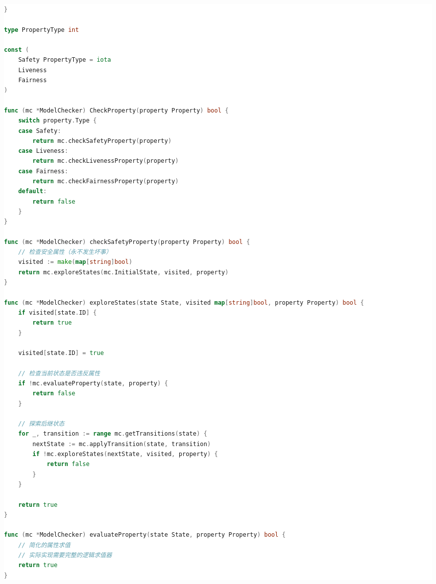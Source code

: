 ```go
}

type PropertyType int

const (
    Safety PropertyType = iota
    Liveness
    Fairness
)

func (mc *ModelChecker) CheckProperty(property Property) bool {
    switch property.Type {
    case Safety:
        return mc.checkSafetyProperty(property)
    case Liveness:
        return mc.checkLivenessProperty(property)
    case Fairness:
        return mc.checkFairnessProperty(property)
    default:
        return false
    }
}

func (mc *ModelChecker) checkSafetyProperty(property Property) bool {
    // 检查安全属性（永不发生坏事）
    visited := make(map[string]bool)
    return mc.exploreStates(mc.InitialState, visited, property)
}

func (mc *ModelChecker) exploreStates(state State, visited map[string]bool, property Property) bool {
    if visited[state.ID] {
        return true
    }
    
    visited[state.ID] = true
    
    // 检查当前状态是否违反属性
    if !mc.evaluateProperty(state, property) {
        return false
    }
    
    // 探索后继状态
    for _, transition := range mc.getTransitions(state) {
        nextState := mc.applyTransition(state, transition)
        if !mc.exploreStates(nextState, visited, property) {
            return false
        }
    }
    
    return true
}

func (mc *ModelChecker) evaluateProperty(state State, property Property) bool {
    // 简化的属性求值
    // 实际实现需要完整的逻辑求值器
    return true
}
```
